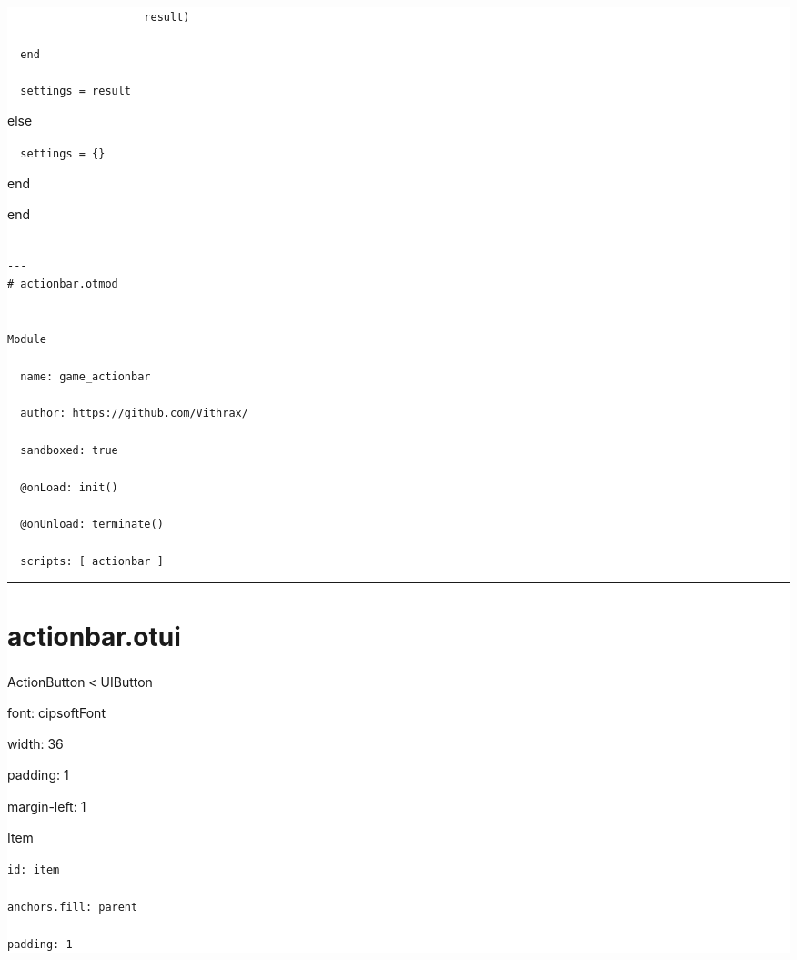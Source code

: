                          result)

      end

      settings = result

  else

      settings = {}

  end

end

```

---
# actionbar.otmod


Module

  name: game_actionbar

  author: https://github.com/Vithrax/

  sandboxed: true

  @onLoad: init()

  @onUnload: terminate()

  scripts: [ actionbar ]

```

---
# actionbar.otui


ActionButton < UIButton

  font: cipsoftFont

  width: 36

  padding: 1

  margin-left: 1

  Item

    id: item

    anchors.fill: parent

    padding: 1

